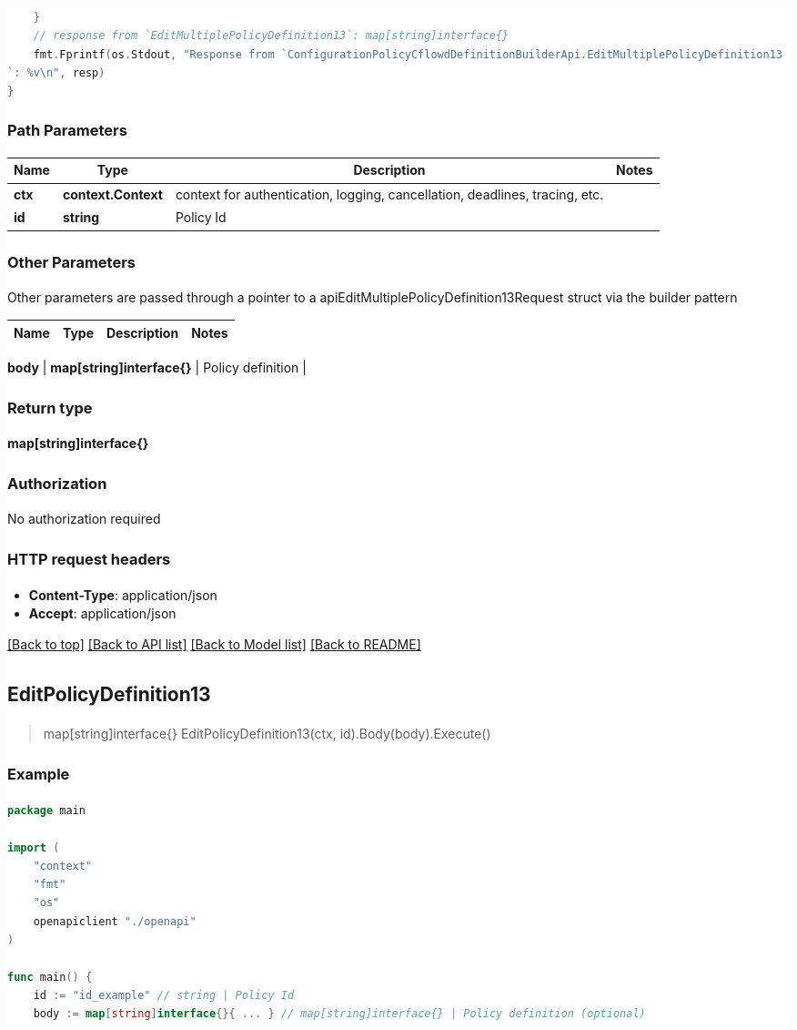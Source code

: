 ```go
    }
    // response from `EditMultiplePolicyDefinition13`: map[string]interface{}
    fmt.Fprintf(os.Stdout, "Response from `ConfigurationPolicyCflowdDefinitionBuilderApi.EditMultiplePolicyDefinition13`: %v\n", resp)
}
```

### Path Parameters


Name | Type | Description  | Notes
------------- | ------------- | ------------- | -------------
**ctx** | **context.Context** | context for authentication, logging, cancellation, deadlines, tracing, etc.
**id** | **string** | Policy Id | 

### Other Parameters

Other parameters are passed through a pointer to a apiEditMultiplePolicyDefinition13Request struct via the builder pattern


Name | Type | Description  | Notes
------------- | ------------- | ------------- | -------------

 **body** | **map[string]interface{}** | Policy definition | 

### Return type

**map[string]interface{}**

### Authorization

No authorization required

### HTTP request headers

- **Content-Type**: application/json
- **Accept**: application/json

[[Back to top]](#) [[Back to API list]](../README.md#documentation-for-api-endpoints)
[[Back to Model list]](../README.md#documentation-for-models)
[[Back to README]](../README.md)


## EditPolicyDefinition13

> map[string]interface{} EditPolicyDefinition13(ctx, id).Body(body).Execute()





### Example

```go
package main

import (
    "context"
    "fmt"
    "os"
    openapiclient "./openapi"
)

func main() {
    id := "id_example" // string | Policy Id
    body := map[string]interface{}{ ... } // map[string]interface{} | Policy definition (optional)

```